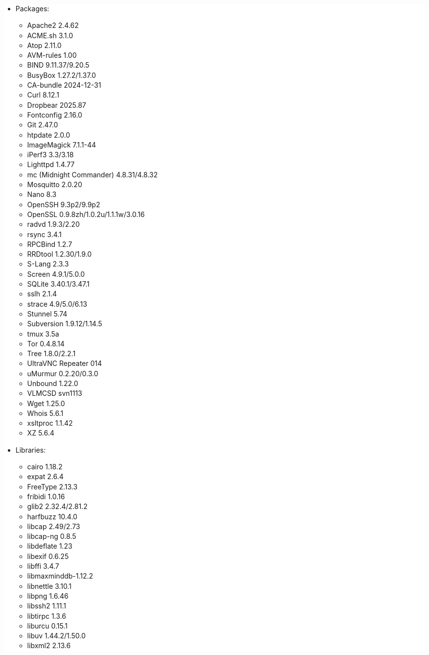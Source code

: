   - Packages:
    * Apache2 2.4.62
    * ACME.sh 3.1.0
    * Atop 2.11.0
    * AVM-rules 1.00
    * BIND 9.11.37/9.20.5
    * BusyBox 1.27.2/1.37.0
    * CA-bundle 2024-12-31
    * Curl 8.12.1
    * Dropbear 2025.87
    * Fontconfig 2.16.0
    * Git 2.47.0
    * htpdate 2.0.0
    * ImageMagick 7.1.1-44
    * iPerf3 3.3/3.18
    * Lighttpd 1.4.77
    * mc (Midnight Commander) 4.8.31/4.8.32
    * Mosquitto 2.0.20
    * Nano 8.3
    * OpenSSH 9.3p2/9.9p2
    * OpenSSL 0.9.8zh/1.0.2u/1.1.1w/3.0.16
    * radvd 1.9.3/2.20
    * rsync 3.4.1
    * RPCBind 1.2.7
    * RRDtool 1.2.30/1.9.0
    * S-Lang 2.3.3
    * Screen 4.9.1/5.0.0
    * SQLite 3.40.1/3.47.1
    * sslh 2.1.4
    * strace 4.9/5.0/6.13
    * Stunnel 5.74
    * Subversion 1.9.12/1.14.5
    * tmux 3.5a
    * Tor 0.4.8.14
    * Tree 1.8.0/2.2.1
    * UltraVNC Repeater 014
    * uMurmur 0.2.20/0.3.0
    * Unbound 1.22.0
    * VLMCSD svn1113
    * Wget 1.25.0
    * Whois 5.6.1
    * xsltproc 1.1.42
    * XZ 5.6.4

  - Libraries:
    * cairo 1.18.2
    * expat 2.6.4
    * FreeType 2.13.3
    * fribidi 1.0.16
    * glib2 2.32.4/2.81.2
    * harfbuzz 10.4.0
    * libcap 2.49/2.73
    * libcap-ng 0.8.5
    * libdeflate 1.23
    * libexif 0.6.25
    * libffi 3.4.7
    * libmaxminddb-1.12.2
    * libnettle 3.10.1
    * libpng 1.6.46
    * libssh2 1.11.1
    * libtirpc 1.3.6
    * liburcu 0.15.1
    * libuv 1.44.2/1.50.0
    * libxml2 2.13.6